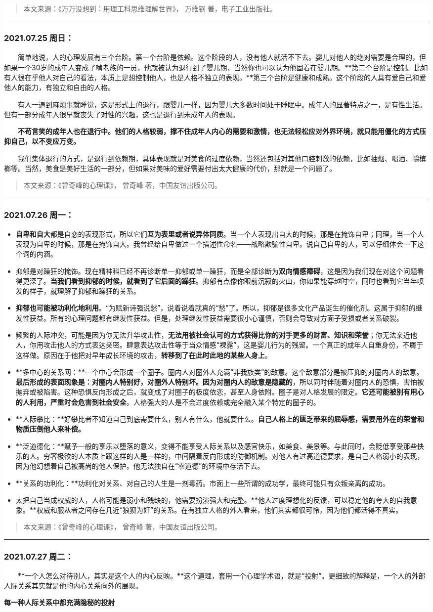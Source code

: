 > 本文来源：《万万没想到：用理工科思维理解世界》， 万维钢 著，电子工业出版社。

---

### 2021.07.25 周日：

&emsp;&emsp;简单地说，人的心理发展有三个台阶。第一个台阶是依赖。这个阶段的人，没有他人就活不下去。婴儿对他人的绝对需要是合理的，但如果一个30岁的成年人变成了啃老族的一员，他就被认为退行到了婴儿期，当然你也可以认为他固着在婴儿期。**第二个台阶是控制。比如有人很在乎他人对自己的看法，本质上是想控制他人，也是人格不独立的表现。**第三个台阶是健康和成熟。这个阶段的人具有爱自己和爱他人的能力，有独立和自由的人格。

&emsp;&emsp;有人一遇到麻烦事就睡觉，这是形式上的退行，跟婴儿一样，因为婴儿大多数时间处于睡眠中。成年人的显著特点之一，是有性生活。但有一部分成年人很早就丧失了对性的兴趣，这也是退行到未成年人的表现。

&emsp;&emsp;**不苟言笑的成年人也在退行中。他们的人格较弱，撑不住成年人内心的需要和激情，也无法轻松应对外界环境，就只能用僵化的方式压抑自己，以不变应万变。**

&emsp;&emsp;我们集体退行的方式，是退行到依赖期，具体表现就是对美食的过度依赖，当然还包括对其他口腔刺激的依赖，比如抽烟、喝酒、嚼槟榔等。当然，美食是美好生活的一部分，但如果对美味的爱好需要付出太大健康的代价，那就是一个问题了。

> 本文来源：《曾奇峰的心理课》， 曾奇峰 著，中国友谊出版公司。

---

### 2021.07.26 周一：

- **自卑和自大**都是自恋的表现形式，所以它们**互为表里或者说异体同质**。当一个人表现出自大的时候，那是在掩饰自卑；同理，当一个人表现为自卑的时候，那是在掩饰自大。我曾经给自卑做过一个描述性命名——战略欺骗性自卑。说自己自卑的人，可以仔细体会一下这个词的内涵。

- 抑郁是对躁狂的掩饰。现在精神科已经不再诊断单一抑郁或单一躁狂，而是全部诊断为**双向情感障碍**，这是因为我们现在对这个问题看得更深了。**当我们看到抑郁的时候，就看到了它后面的躁狂**。抑郁有点像你眼前沉寂的火山，你如果能穿越时空，同时也看到它当年喷发的样子，就理解了抑郁和躁狂的关系。

- **抑郁也可能被功利化地利用**。“为赋新诗强说愁”，说着说着就真的“愁”了。所以，抑郁是很多文化产品诞生的催化剂。这属于抑郁的继发性获益。所有的心理问题都有继发性获益。但是，处理继发性获益需要很小心谨慎，否则会导致对方面子受损或者关系破裂。

- 频繁的人际冲突，可能是因为你无法升华攻击性，**无法用被社会认可的方式获得比你的对手更多的财富、知识和荣誉**；你无法亲近他人，你用攻击他人的方式表达亲密。肆意表达攻击性等于当众情感“裸露”，这是婴儿行为的残留。一个真正的成年人自重身份，不屑于这样做。原因在于他把对早年成长环境的攻击，**转移到了在此时此地的某些人身上**。

- **多中心的关系网：**一个中心会形成一个圈子。圈内人对圈外人充满“非我族类”的敌意。这个敌意部分是被压抑的对圈内人的敌意。**最后形成的表面现象是：对圈内人特别好，对圈外人特别坏。因为对圈内人的敌意是隐藏的**，所以同时伴随着对圈内人的恐惧，害怕被抛弃或被陷害。这种恐惧反向形成之后，就变成了对圈子的极度依恋，甚至人身依附。圈子是对人格发展的限定。**它还可能被别有用心的人利用，严重时会危害到社会安全**。人格强大的人是不会过度依赖或完全融入某个特定的圈子的。

- **人际攀比：**好攀比者不知道自己到底需要什么，别人有什么，他就要什么。**自己人格上的匮乏带来的屈辱感，需要用外在的荣誉和物质压倒他人来补偿。**

- **泛道德化：**赋予一般的享乐以堕落的意义，变得不能享受人际关系以及感官快乐，如美食、美景等。与此同时，会贬低享受那些快乐的人。穷奢极欲的人本质上跟这样的人是一样的，中间隔着反向形成的防御机制。对他人有过高道德要求，是自己人格弱小的表现，因为他幻想着自己被高尚的他人保护。他无法独自在“零道德”的环境中存活下去。

- **关系的功利化：**功利化对关系、对自己的人生是一剂毒药。市面上一些所谓的成功学，最终可能只有众叛亲离的成功。

- 太把自己当成权威的人，人格可能是弱小和残缺的，他需要扮演强大和完整。**他人过度理想化的反馈，可以稳定他的夸大的自我意象。**权威和服从者之间存在几近“狼狈为奸”的关系。在有独立人格的外人看来，他们其实都很可怜，因为他们都活得不真实。

> 本文来源：《曾奇峰的心理课》， 曾奇峰 著，中国友谊出版公司。

---

### 2021.07.27 周二：

&emsp;&emsp;**一个人怎么对待别人，其实是这个人的内心反映。**这个道理，套用一个心理学术语，就是“投射”。更细致的解释是，一个人的外部人际关系其实就是他的内心关系向外的展现。

**每一种人际关系中都充满隐秘的投射**
